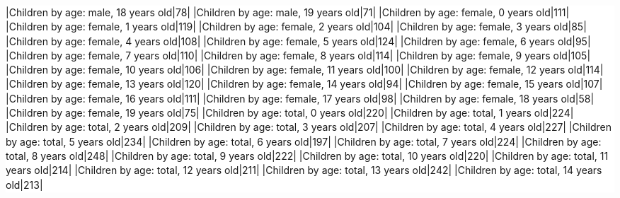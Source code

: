 |Children by age: male, 18 years old|78|
|Children by age: male, 19 years old|71|
|Children by age: female, 0 years old|111|
|Children by age: female, 1 years old|119|
|Children by age: female, 2 years old|104|
|Children by age: female, 3 years old|85|
|Children by age: female, 4 years old|108|
|Children by age: female, 5 years old|124|
|Children by age: female, 6 years old|95|
|Children by age: female, 7 years old|110|
|Children by age: female, 8 years old|114|
|Children by age: female, 9 years old|105|
|Children by age: female, 10 years old|106|
|Children by age: female, 11 years old|100|
|Children by age: female, 12 years old|114|
|Children by age: female, 13 years old|120|
|Children by age: female, 14 years old|94|
|Children by age: female, 15 years old|107|
|Children by age: female, 16 years old|111|
|Children by age: female, 17 years old|98|
|Children by age: female, 18 years old|58|
|Children by age: female, 19 years old|75|
|Children by age: total, 0 years old|220|
|Children by age: total, 1 years old|224|
|Children by age: total, 2 years old|209|
|Children by age: total, 3 years old|207|
|Children by age: total, 4 years old|227|
|Children by age: total, 5 years old|234|
|Children by age: total, 6 years old|197|
|Children by age: total, 7 years old|224|
|Children by age: total, 8 years old|248|
|Children by age: total, 9 years old|222|
|Children by age: total, 10 years old|220|
|Children by age: total, 11 years old|214|
|Children by age: total, 12 years old|211|
|Children by age: total, 13 years old|242|
|Children by age: total, 14 years old|213|